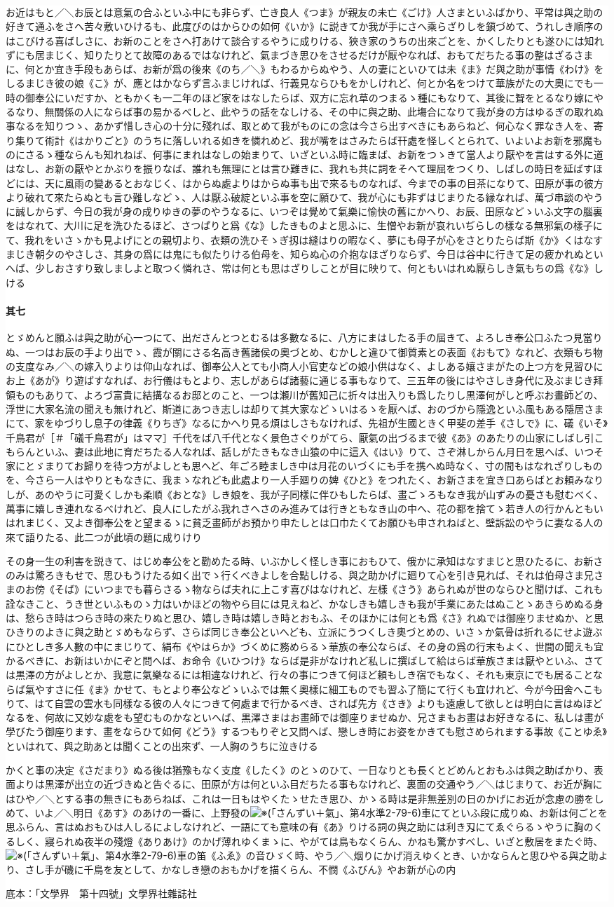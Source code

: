 お近はもと／＼お辰とは意氣の合ふといふ中にも非らず、亡き良人《つま》が親友の未亡《ごけ》人さまといふばかり、平常は與之助の好きて通ふをさへ苦々敷いひけるも、此度びのはからひの如何《いか》に説きてか我が手にさへ乘らざりしを鎭づめて、うれしき順序のはこびける喜ばしさに、お新のことをさへ打あけて談合するやうに成りける、狹き家のうちの出來ごとを、かくしたりとも遂ひには知れずにも居まじく、知りたりとて故障のあるではなけれど、氣まづき思ひをさせるだけが厭やなれば、おもてだちたる事の整はざるさまに、何とか宜き手段もあらば、お新が爲の後來《のち／＼》もわるからぬやう、人の妻にといひては未《ま》だ與之助が事情《わけ》をしるまじき彼の娘《こ》が、應とはかならず言ふまじければ、行義見ならひもをかしけれど、何とか名をつけて華族がたの大奧にでも一時の御奉公にいだすか、ともかくも一二年のほど家をはなしたらば、双方に忘れ草のつまるゝ種にもなりて、其後に聟をとるなり嫁にやるなり、無關係の人にならば事の易かるべしと、此やうの話をなしける、その中に與之助、此塲合になりて我が身の方はゆるぎの取れぬ事なるを知りつゝ、あかず惜しき心の十分に殘れば、取とめて我がものにの念は今さら出すべきにもあらねど、何心なく罪なき人を、寄り集りて術計《はかりごと》のうちに落しいれる如きを憐れめど、我が嘴をはさみたらば幵處を怪しくとられて、いよいよお新を邪魔ものにさるゝ種ならんも知れねば、何事にまれはなしの始まりて、いざといふ時に臨まば、お新をつゝきて當人より厭やを言はする外に道はなし、お新の厭やとかぶりを振りなば、誰れも無理にとは言ひ難きに、我れも共に詞をそへて理屈をつくり、しばしの時日を延ばすほどには、天に風雨の變あるとおなじく、はからぬ處よりはからぬ事も出で來るものなれば、今までの事の目茶になりて、田原が事の彼方より破れて來たらぬとも言ひ難しなどゝ、人は厭ふ破綻といふ事を空に願ひて、我が心にも非ずはじまりたる縁なれば、萬づ串談のやうに誠しからず、今日の我が身の成りゆきの夢のやうなるに、いつぞは覺めて氣樂に愉快の舊にかへり、お辰、田原などゝいふ文字の腦裏をはなれて、大川に足を洗ひたるほど、さつぱりと爲《な》したきものよと思ふに、生憎やお新が哀れいぢらしの樣なる無邪氣の樣子にて、我れをいさゝかも見よげにとの親切より、衣類の洗ひそゝぎ扨は縫はりの暇なく、夢にも母子が心をさとりたらば斯《か》くはなすまじき朝夕のやさしさ、其身の爲には鬼にも似たりける伯母を、知らぬ心の介抱なほざりならず、今日は谷中に行きて足の疲かれぬといへば、少しおさすり致しましよと取つく憐れさ、常は何とも思はざりしことが目に映りて、何ともいはれぬ厭らしき氣もちの爲《な》しける



#### 其七




とゞめんと願ふは與之助が心一つにて、出ださんとつとむるは多數なるに、八方にまはしたる手の屆きて、よろしき奉公口ふたつ見當りぬ、一つはお辰の手より出でゝ、霞が關にさる名高き舊諸侯の奧づとめ、むかしと違ひて御質素との表面《おもて》なれど、衣類もち物の支度なみ／＼の嫁入りよりは仰山なれば、御奉公人とても小商人小官吏などの娘小供はなく、よしある孃さまがたの上つ方を見習ひにお上《あが》り遊ばすなれば、お行儀はもとより、志しがあらば諸藝に通じる事もなりて、三五年の後にはやさしき身代に及ぶまじき拜領ものもありて、よろづ富貴に結搆なるお邸とのこと、一つは瀬川が舊知己に折々は出入りも爲したりし黒澤何がしと呼ぶお畫師どの、浮世に大家名流の聞えも無けれど、斯道にあつき志しは却りて其大家などゝいはるゝを厭へば、おのづから隱逸といふ風もある隱居さまにて、家をゆづりし息子の律義《りちぎ》なるにかへり見る煩はしさもなければ、先祖が生國ときく甲斐の差手《さしで》に、礒《いそ》千鳥君が［＃「礒千鳥君が」はママ］千代をば八千代となく景色さぐりがてら、厭氣の出づるまで彼《あ》のあたりの山家にしばし引こもらんといふ、妻は此地に育だちたる人なれば、話しがたきもなき山猿の中に這入《はい》りて、さぞ淋しからん月日を思へば、いつそ家にとゞまりてお歸りを待つ方がよしとも思へど、年ごろ睦ましき中は月花のいづくにも手を携へぬ時なく、寸の間もはなれざりしものを、今さら一人はやりともなきに、我まゝなれども此處より一人手廻りの婢《ひと》をつれたく、お新さまを宜き口あらばとお頼みなりしが、あのやうに可愛くしかも柔順《おとな》しき娘を、我が子同樣に伴ひもしたらば、畫ごゝろもなき我が山ずみの憂さも慰むべく、萬事に嬉しき連れなるべけれど、良人にしたがふ我れさへさのみ進みては行きともなき山の中へ、花の都を捨てゝ若き人の行かんともいはれまじく、又よき御奉公をと望まるゝに貧乏畫師がお預かり申たしとは口巾たくてお願ひも申されねばと、壁訴訟のやうに妻なる人の來て語りたる、此二つが此頃の題に成りけり

その身一生の利害を説きて、はじめ奉公をと勸めたる時、いぶかしく怪しき事におもひて、俄かに承知はなすまじと思ひたるに、お新さのみは驚ろきもせで、思ひもうけたる如く出でゝ行くべきよしを合點しける、與之助かげに廻りて心を引き見れば、それは伯母さま兄さまのお傍《そば》にいつまでも暮らさるゝ物ならば夫れに上こす喜びはなけれど、左樣《さう》あられぬが世のならひと聞けば、これも詮なきこと、うき世といふものゝ力はいかほどの物やら目には見えねど、かなしきも嬉しきも我が手業にあたはぬことゝあきらめぬる身は、愁らき時はつらき時の來たりぬと思ひ、嬉しき時は嬉しき時とおもふ、そのほかには何とも爲《さ》れぬでは御座りませぬか、と思ひきりのよきに與之助とゞめもならず、さらば同じき奉公といへども、立派にうつくしき奧づとめの、いさゝか氣骨は折れるにせよ遊ぶにひとしき多人數の中にまじりて、絹布《やはらか》づくめに務めらるゝ華族の奉公ならば、その身の爲の行末もよく、世間の聞えも宜かるべきに、お新はいかにぞと問へば、お命令《いひつけ》ならば是非がなけれど私しに撰ばして給はらば華族さまは厭やといふ、さては黒澤の方がよしとか、我意に氣樂なるには相違なけれど、行々の事につきて何ほど頼もしき宿でもなく、それも東京にでも居ることならば氣やすさに任《ま》かせて、もとより奉公などゝいふでは無く奧樣に細工ものでも習ふ了簡にて行くも宜けれど、今が今田舍へこもりて、はて自雲の雲水も同樣なる彼の人々につきて何處まで行かるべき、されば先方《さき》よりも遠慮して欲しとは明白に言はぬほどなるを、何故に又妙な處をも望むものかなといへば、黒澤さまはお畫師では御座りませぬか、兄さまもお畫はお好きなるに、私しは畫が學びたう御座ります、畫をならひて如何《どう》するつもりぞと又問へば、戀しき時にお姿をかきても慰さめられまする事故《ことゆゑ》といはれて、與之助あとは聞くことの出來ず、一人胸のうちに泣きける

かくと事の决定《さだまり》ぬる後は猶豫もなく支度《したく》のとゝのひて、一日なりとも長くとどめんとおもふは與之助ばかり、表面よりは黒澤が出立の近づきぬと告ぐるに、田原が方は何といふ目だちたる事もなけれど、裏面の交通やう／＼はじまりて、お近が胸にはひや／＼とする事の無きにもあらねば、これは一日もはやくたゝせたき思ひ、かゝる時は是非無差別の日のかげにお近が念慮の勝をしめて、いよ／＼明日《あす》のあけの一番に、上野發の![※(「さんずい＋氣」、第4水準2-79-6)](https://www.aozora.gr.jp/cards/000064/files/../../../gaiji/2-79/2-79-06.png)車にてといふ段に成りぬ、お新は何ごとを思ふらん、言はぬおもひは人しるによしなけれど、一語にても意味の有《あ》りける詞の與之助には利き刄にてゑぐらるゝやうに胸のくるしく、寢られぬ夜半の殘燈《ありあけ》のかげ薄れゆくまゝに、やがては鳥もなくらん、かねも驚かすべし、いざと敷居をまたぐ時、![※(「さんずい＋氣」、第4水準2-79-6)](https://www.aozora.gr.jp/cards/000064/files/../../../gaiji/2-79/2-79-06.png)車の笛《ふゑ》の音ひゞく時、やう／＼烟りにかげ消えゆくとき、いかならんと思ひやる與之助より、さし手が磯に千鳥を友として、かなしき戀のおもかげを描くらん、不憫《ふびん》やお新が心の内













底本：「文學界　第十四號」文學界社雜誌社
